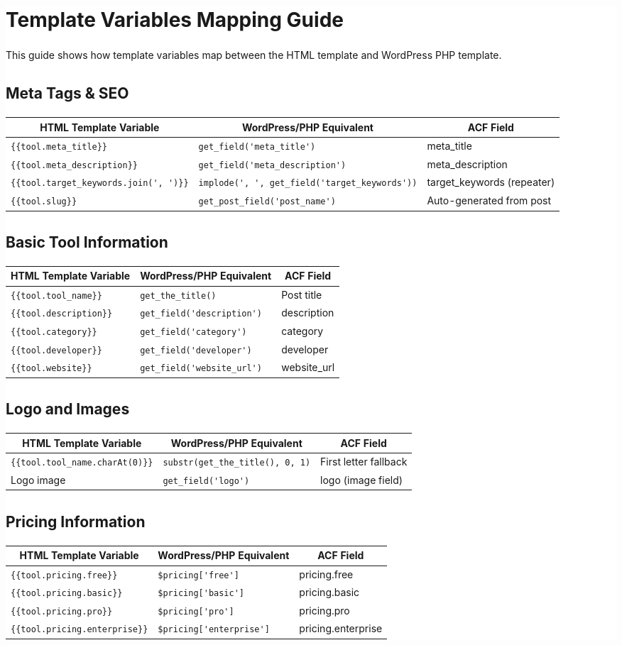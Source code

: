 # Template Variables Mapping Guide

This guide shows how template variables map between the HTML template and WordPress PHP template.

## Meta Tags & SEO

| HTML Template Variable | WordPress/PHP Equivalent | ACF Field |
|----------------------|---------------------------|-----------|
| `{{tool.meta_title}}` | `get_field('meta_title')` | meta_title |
| `{{tool.meta_description}}` | `get_field('meta_description')` | meta_description |
| `{{tool.target_keywords.join(', ')}}` | `implode(', ', get_field('target_keywords'))` | target_keywords (repeater) |
| `{{tool.slug}}` | `get_post_field('post_name')` | Auto-generated from post |

## Basic Tool Information

| HTML Template Variable | WordPress/PHP Equivalent | ACF Field |
|----------------------|---------------------------|-----------|
| `{{tool.tool_name}}` | `get_the_title()` | Post title |
| `{{tool.description}}` | `get_field('description')` | description |
| `{{tool.category}}` | `get_field('category')` | category |
| `{{tool.developer}}` | `get_field('developer')` | developer |
| `{{tool.website}}` | `get_field('website_url')` | website_url |

## Logo and Images

| HTML Template Variable | WordPress/PHP Equivalent | ACF Field |
|----------------------|---------------------------|-----------|
| `{{tool.tool_name.charAt(0)}}` | `substr(get_the_title(), 0, 1)` | First letter fallback |
| Logo image | `get_field('logo')` | logo (image field) |

## Pricing Information

| HTML Template Variable | WordPress/PHP Equivalent | ACF Field |
|----------------------|---------------------------|-----------|
| `{{tool.pricing.free}}` | `$pricing['free']` | pricing.free |
| `{{tool.pricing.basic}}` | `$pricing['basic']` | pricing.basic |
| `{{tool.pricing.pro}}` | `$pricing['pro']` | pricing.pro |
| `{{tool.pricing.enterprise}}` | `$pricing['enterprise']` | pricing.enterprise |
